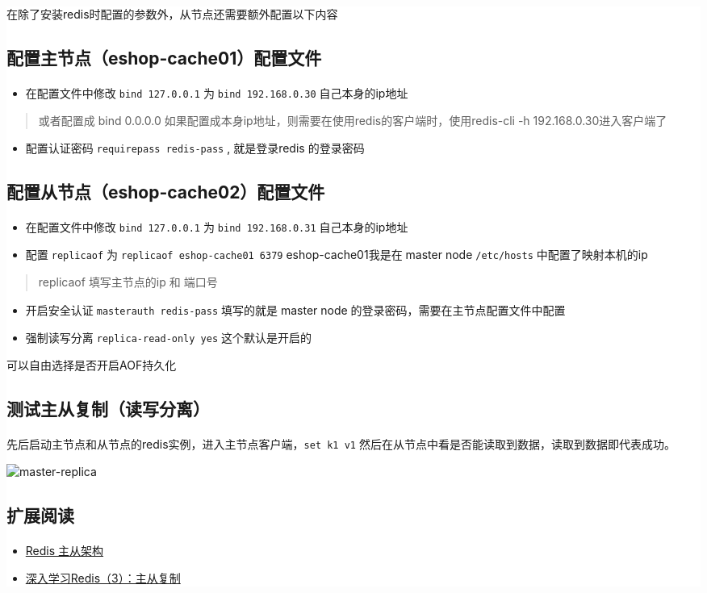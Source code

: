 在除了安装redis时配置的参数外，从节点还需要额外配置以下内容

## 配置主节点（eshop-cache01）配置文件

- 在配置文件中修改 `bind 127.0.0.1` 为 `bind 192.168.0.30` 自己本身的ip地址
> 或者配置成 bind 0.0.0.0 如果配置成本身ip地址，则需要在使用redis的客户端时，使用redis-cli -h 192.168.0.30进入客户端了

- 配置认证密码 `requirepass redis-pass` , 就是登录redis 的登录密码

## 配置从节点（eshop-cache02）配置文件

- 在配置文件中修改 `bind 127.0.0.1` 为 `bind 192.168.0.31` 自己本身的ip地址

- 配置 `replicaof` 为 `replicaof eshop-cache01 6379` eshop-cache01我是在 master node `/etc/hosts` 中配置了映射本机的ip
> replicaof <masterip> <masterport>  填写主节点的ip 和 端口号

- 开启安全认证 `masterauth redis-pass` 填写的就是 master node 的登录密码，需要在主节点配置文件中配置

- 强制读写分离 `replica-read-only yes` 这个默认是开启的 

可以自由选择是否开启AOF持久化

## 测试主从复制（读写分离）

先后启动主节点和从节点的redis实例，进入主节点客户端，`set k1 v1` 然后在从节点中看是否能读取到数据，读取到数据即代表成功。

![master-replica](https://user-images.githubusercontent.com/34649300/56023098-c15e0d00-5d3f-11e9-9efb-1e1bfba4d44e.gif)

## 扩展阅读

- [Redis 主从架构](https://github.com/doocs/advanced-java/blob/master/docs/high-concurrency/redis-master-slave.md)

- [深入学习Redis（3）：主从复制](https://www.cnblogs.com/kismetv/p/9236731.html#t41)

